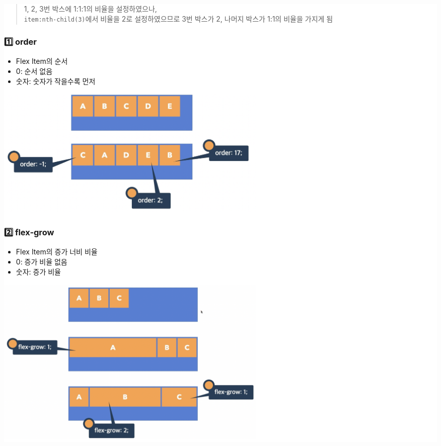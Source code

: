 > 1, 2, 3번 박스에 1:1:1의 비율을 설정하였으나,  
`item:nth-child(3)`에서 비율을 2로 설정하였으므로 3번 박스가 2, 나머지 박스가 1:1의 비율을 가지게 됨

### 1️⃣ order
- Flex Item의 순서
- 0: 순서 없음
- 숫자: 숫자가 작을수록 먼저

<img src="../images/2-91.png" width="500px" />

### 2️⃣ flex-grow
- Flex Item의 증가 너비 비율
- 0: 증가 비율 없음
- 숫자: 증가 비율

<img src="../images/2-92.png" width="500px" />
